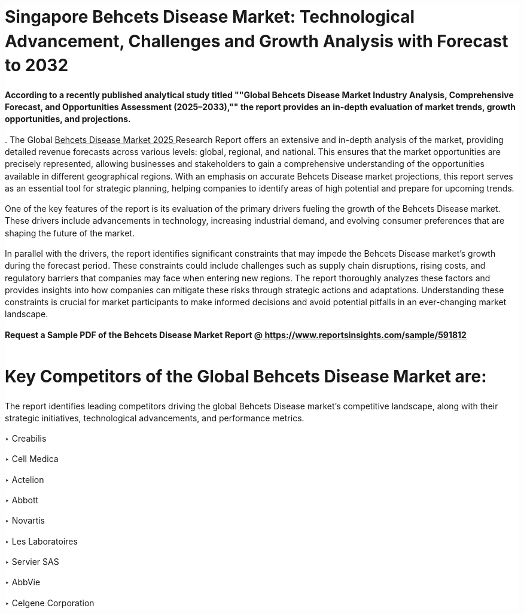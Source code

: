 # Singapore Behcets Disease Market: Technological Advancement, Challenges and Growth Analysis with Forecast to 2032

<strong>According to a recently published analytical study titled ""Global Behcets Disease Market Industry Analysis, Comprehensive Forecast, and Opportunities Assessment (2025–2033),"" the report provides an in-depth evaluation of market trends, growth opportunities, and projections.</strong>

. The Global <a href=https://www.reportsinsights.com/sample/591812>Behcets Disease Market 2025 </a> Research Report offers an extensive and in-depth analysis of the market, providing detailed revenue forecasts across various levels: global, regional, and national. This ensures that the market opportunities are precisely represented, allowing businesses and stakeholders to gain a comprehensive understanding of the opportunities available in different geographical regions. With an emphasis on accurate Behcets Disease market projections, this report serves as an essential tool for strategic planning, helping companies to identify areas of high potential and prepare for upcoming trends.

One of the key features of the report is its evaluation of the primary drivers fueling the growth of the Behcets Disease market. These drivers include advancements in technology, increasing industrial demand, and evolving consumer preferences that are shaping the future of the market. 

In parallel with the drivers, the report identifies significant constraints that may impede the Behcets Disease market’s growth during the forecast period. These constraints could include challenges such as supply chain disruptions, rising costs, and regulatory barriers that companies may face when entering new regions. The report thoroughly analyzes these factors and provides insights into how companies can mitigate these risks through strategic actions and adaptations. Understanding these constraints is crucial for market participants to make informed decisions and avoid potential pitfalls in an ever-changing market landscape.

<strong>Request a Sample PDF of the Behcets Disease Market Report </strong><strong>@<a href=https://www.reportsinsights.com/sample/591812> https://www.reportsinsights.com/sample/591812</a></strong></font>

# <strong>Key Competitors of the Global Behcets Disease Market are:</strong>

The report identifies leading competitors driving the global Behcets Disease market’s competitive landscape, along with their strategic initiatives, technological advancements, and performance metrics.

‣ Creabilis

‣ Cell Medica

‣ Actelion

‣ Abbott

‣ Novartis

‣ Les Laboratoires

‣ Servier SAS

‣ AbbVie

‣ Celgene Corporation
